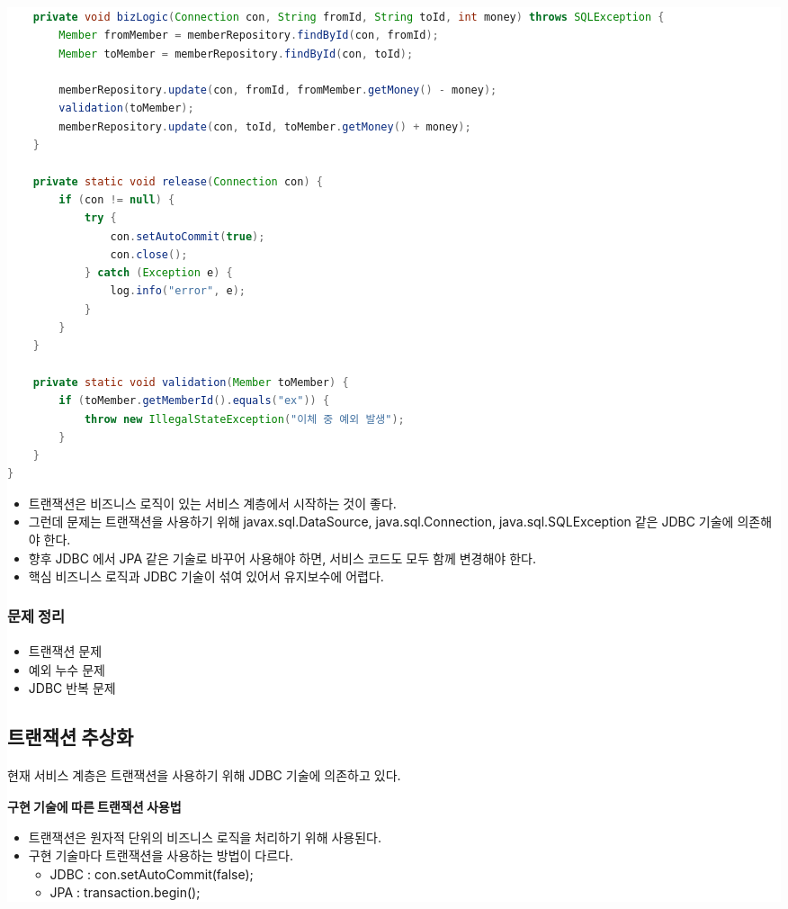 ```java
    private void bizLogic(Connection con, String fromId, String toId, int money) throws SQLException {
        Member fromMember = memberRepository.findById(con, fromId);
        Member toMember = memberRepository.findById(con, toId);

        memberRepository.update(con, fromId, fromMember.getMoney() - money);
        validation(toMember);
        memberRepository.update(con, toId, toMember.getMoney() + money);
    }

    private static void release(Connection con) {
        if (con != null) {
            try {
                con.setAutoCommit(true);
                con.close();
            } catch (Exception e) {
                log.info("error", e);
            }
        }
    }

    private static void validation(Member toMember) {
        if (toMember.getMemberId().equals("ex")) {
            throw new IllegalStateException("이체 중 예외 발생");
        }
    }
}

```

- 트랜잭션은 비즈니스 로직이 있는 서비스 계층에서 시작하는 것이 좋다.
- 그런데 문제는 트랜잭션을 사용하기 위해 javax.sql.DataSource, java.sql.Connection, java.sql.SQLException 같은 JDBC 기술에 의존해야 한다.
- 향후 JDBC 에서 JPA 같은 기술로 바꾸어 사용해야 하면, 서비스 코드도 모두 함께 변경해야 한다.
- 핵심 비즈니스 로직과 JDBC 기술이 섞여 있어서 유지보수에 어렵다.

### 문제 정리

- 트랜잭션 문제
- 예외 누수 문제
- JDBC 반복 문제

## 트랜잭션 추상화

현재 서비스 계층은 트랜잭션을 사용하기 위해 JDBC 기술에 의존하고 있다.

**구현 기술에 따른 트랜잭션 사용법**

- 트랜잭션은 원자적 단위의 비즈니스 로직을 처리하기 위해 사용된다.
- 구현 기술마다 트랜잭션을 사용하는 방법이 다르다.
    - JDBC : con.setAutoCommit(false);
    - JPA : transaction.begin();
